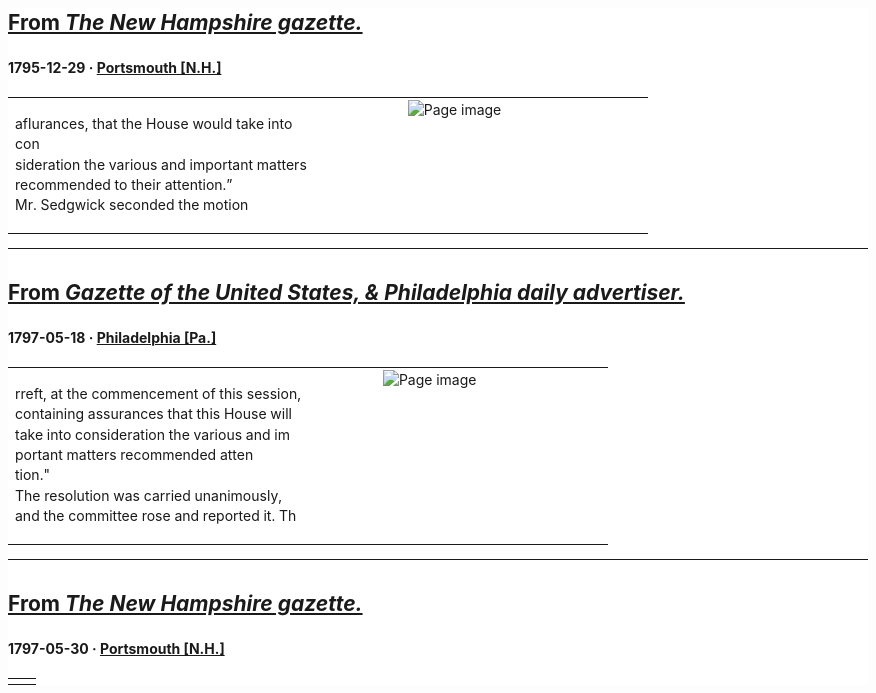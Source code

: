 ## [From _The New Hampshire gazette._](https://www.loc.gov/resource/sn83025588/1795-12-29/ed-1/?sp=2)

#### 1795-12-29 &middot; [Portsmouth [N.H.]](http://dbpedia.org/resource/Portsmouth%2C_New_Hampshire)

<table style="width: 100%;"><tr><td style="width: 50%">

  
aflurances, that the House would take into con­  
sideration the various and important matters  
recommended to their attention.”  
Mr. Sedgwick seconded the motion
</td><td style="width: 50%; max-height: 75%; margin: auto; display: block;">
<img alt="Page image" src="https://tile.loc.gov/image-services/iiif/service:ndnp:nhd:batch_nhd_avalon_ver02:data:sn83025588:00517010753:1795122901:0566/pct:11.308170380475975,26.385142145673377,19.569501288464455,2.6457771321851005/!600,600/0/default.jpg"/>
</td>
</tr></table>

---

## [From _Gazette of the United States, & Philadelphia daily advertiser._](https://www.loc.gov/resource/sn83025881/1797-05-18/ed-1/?sp=3)

#### 1797-05-18 &middot; [Philadelphia [Pa.]](http://dbpedia.org/resource/Philadelphia)

<table style="width: 100%;"><tr><td style="width: 50%">

  
rreft, at the commencement of this session,  
containing assurances that this House will  
take into consideration the various and im­  
portant matters recommended atten­  
tion.&quot;  
The resolution was carried unanimously,  
and the committee rose and reported it. Th
</td><td style="width: 50%; max-height: 75%; margin: auto; display: block;">
<img alt="Page image" src="https://tile.loc.gov/image-services/iiif/service:ndnp:dlc:batch_dlc_mainecoon_ver01:data:sn83025881:print:1797051801:0003/pct:7.740732105385871,78.14336075205641,15.807880624854278,4.171562867215041/!600,600/0/default.jpg"/>
</td>
</tr></table>

---

## [From _The New Hampshire gazette._](https://www.loc.gov/resource/sn83025588/1797-05-30/ed-1/?sp=2)

#### 1797-05-30 &middot; [Portsmouth [N.H.]](http://dbpedia.org/resource/Portsmouth%2C_New_Hampshire)

<table style="width: 100%;"><tr><td style="width: 50%">
